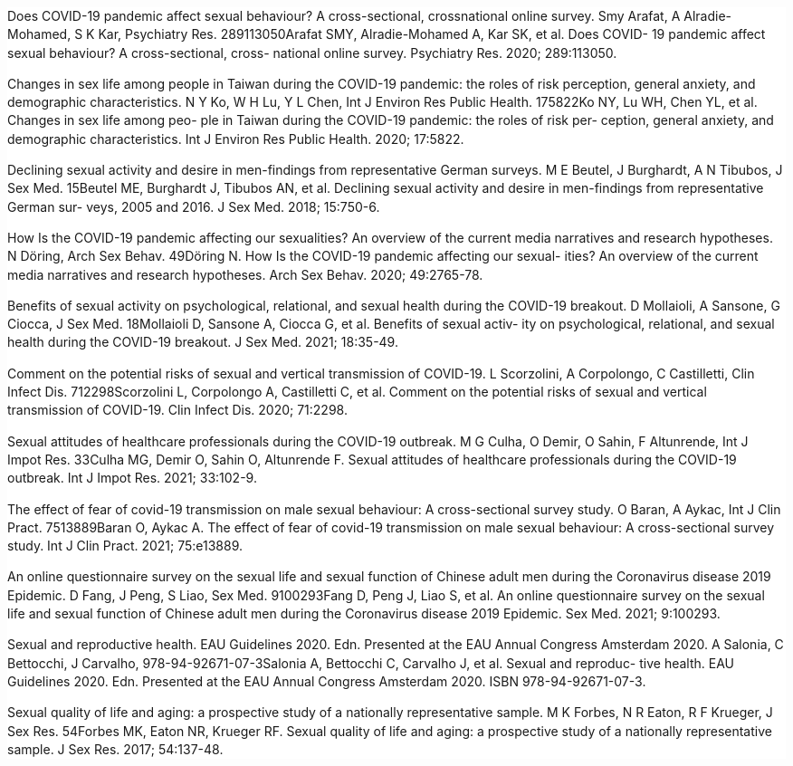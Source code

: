 Does COVID-19 pandemic affect sexual behaviour? A cross-sectional, crossnational online survey. Smy Arafat, A Alradie-Mohamed, S K Kar, Psychiatry Res. 289113050Arafat SMY, Alradie-Mohamed A, Kar SK, et al. Does COVID- 19 pandemic affect sexual behaviour? A cross-sectional, cross- national online survey. Psychiatry Res. 2020; 289:113050.

Changes in sex life among people in Taiwan during the COVID-19 pandemic: the roles of risk perception, general anxiety, and demographic characteristics. N Y Ko, W H Lu, Y L Chen, Int J Environ Res Public Health. 175822Ko NY, Lu WH, Chen YL, et al. Changes in sex life among peo- ple in Taiwan during the COVID-19 pandemic: the roles of risk per- ception, general anxiety, and demographic characteristics. Int J Environ Res Public Health. 2020; 17:5822.

Declining sexual activity and desire in men-findings from representative German surveys. M E Beutel, J Burghardt, A N Tibubos, J Sex Med. 15Beutel ME, Burghardt J, Tibubos AN, et al. Declining sexual activity and desire in men-findings from representative German sur- veys, 2005 and 2016. J Sex Med. 2018; 15:750-6.

How Is the COVID-19 pandemic affecting our sexualities? An overview of the current media narratives and research hypotheses. N Döring, Arch Sex Behav. 49Döring N. How Is the COVID-19 pandemic affecting our sexual- ities? An overview of the current media narratives and research hypotheses. Arch Sex Behav. 2020; 49:2765-78.

Benefits of sexual activity on psychological, relational, and sexual health during the COVID-19 breakout. D Mollaioli, A Sansone, G Ciocca, J Sex Med. 18Mollaioli D, Sansone A, Ciocca G, et al. Benefits of sexual activ- ity on psychological, relational, and sexual health during the COVID-19 breakout. J Sex Med. 2021; 18:35-49.

Comment on the potential risks of sexual and vertical transmission of COVID-19. L Scorzolini, A Corpolongo, C Castilletti, Clin Infect Dis. 712298Scorzolini L, Corpolongo A, Castilletti C, et al. Comment on the potential risks of sexual and vertical transmission of COVID-19. Clin Infect Dis. 2020; 71:2298.

Sexual attitudes of healthcare professionals during the COVID-19 outbreak. M G Culha, O Demir, O Sahin, F Altunrende, Int J Impot Res. 33Culha MG, Demir O, Sahin O, Altunrende F. Sexual attitudes of healthcare professionals during the COVID-19 outbreak. Int J Impot Res. 2021; 33:102-9.

The effect of fear of covid-19 transmission on male sexual behaviour: A cross-sectional survey study. O Baran, A Aykac, Int J Clin Pract. 7513889Baran O, Aykac A. The effect of fear of covid-19 transmission on male sexual behaviour: A cross-sectional survey study. Int J Clin Pract. 2021; 75:e13889.

An online questionnaire survey on the sexual life and sexual function of Chinese adult men during the Coronavirus disease 2019 Epidemic. D Fang, J Peng, S Liao, Sex Med. 9100293Fang D, Peng J, Liao S, et al. An online questionnaire survey on the sexual life and sexual function of Chinese adult men during the Coronavirus disease 2019 Epidemic. Sex Med. 2021; 9:100293.

Sexual and reproductive health. EAU Guidelines 2020. Edn. Presented at the EAU Annual Congress Amsterdam 2020. A Salonia, C Bettocchi, J Carvalho, 978-94-92671-07-3Salonia A, Bettocchi C, Carvalho J, et al. Sexual and reproduc- tive health. EAU Guidelines 2020. Edn. Presented at the EAU Annual Congress Amsterdam 2020. ISBN 978-94-92671-07-3.

Sexual quality of life and aging: a prospective study of a nationally representative sample. M K Forbes, N R Eaton, R F Krueger, J Sex Res. 54Forbes MK, Eaton NR, Krueger RF. Sexual quality of life and aging: a prospective study of a nationally representative sample. J Sex Res. 2017; 54:137-48.